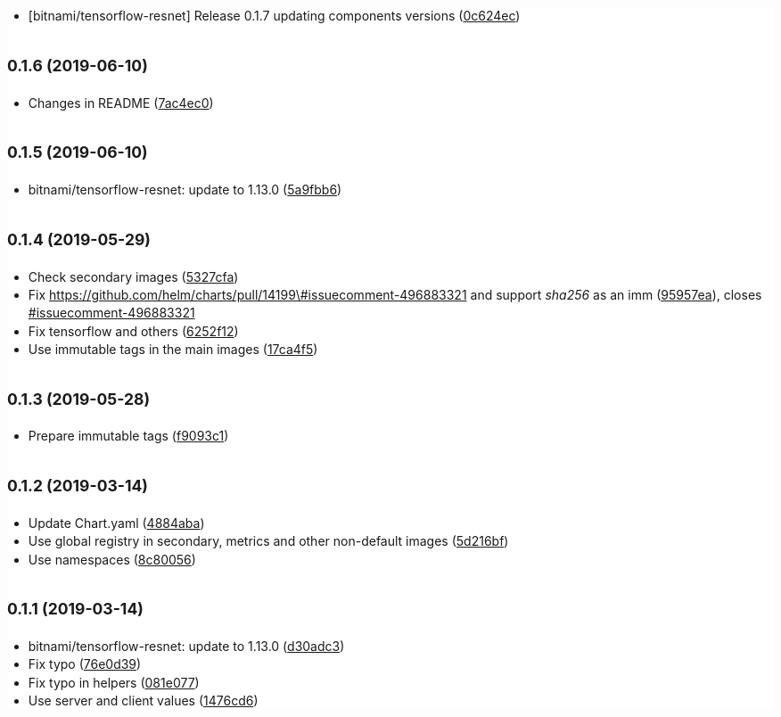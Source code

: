 * [bitnami/tensorflow-resnet] Release 0.1.7 updating components versions ([0c624ec](https://github.com/bitnami/charts/commit/0c624ecd314dc2d46ffc23e9a52de5f660e25171))

## <small>0.1.6 (2019-06-10)</small>

* Changes in README ([7ac4ec0](https://github.com/bitnami/charts/commit/7ac4ec09a0113aae7d39173f52fb11c55f27cde5))

## <small>0.1.5 (2019-06-10)</small>

* bitnami/tensorflow-resnet: update to 1.13.0 ([5a9fbb6](https://github.com/bitnami/charts/commit/5a9fbb6c7d2d6dd261541e9190f2840873ae4962))

## <small>0.1.4 (2019-05-29)</small>

* Check secondary images ([5327cfa](https://github.com/bitnami/charts/commit/5327cfa319191dd8067ce538d53f4c44edfdc012))
* Fix https://github.com/helm/charts/pull/14199\#issuecomment-496883321 and support _sha256_ as an imm ([95957ea](https://github.com/bitnami/charts/commit/95957ea6430f28ec3593053afb0bfccb75703c79)), closes [#issuecomment-496883321](https://github.com/bitnami/charts/issues/issuecomment-496883321)
* Fix tensorflow and others ([6252f12](https://github.com/bitnami/charts/commit/6252f125d307e55fd638687eac09f1df8451f22f))
* Use immutable tags in the main images ([17ca4f5](https://github.com/bitnami/charts/commit/17ca4f5c91da33da03f9e2d411fe5e004e825c4d))

## <small>0.1.3 (2019-05-28)</small>

* Prepare immutable tags ([f9093c1](https://github.com/bitnami/charts/commit/f9093c1aaa9cde25a042c3d62f7873385447cbf7))

## <small>0.1.2 (2019-03-14)</small>

* Update Chart.yaml ([4884aba](https://github.com/bitnami/charts/commit/4884aba4b5a80a2b10b5a6e5d43d6022d2d47d19))
* Use global registry in secondary, metrics and other non-default images ([5d216bf](https://github.com/bitnami/charts/commit/5d216bfea23f62aae825e733a9e37e936f14c310))
* Use namespaces ([8c80056](https://github.com/bitnami/charts/commit/8c80056d5526875b7b350128de0f8fb6e8e3bfa2))

## <small>0.1.1 (2019-03-14)</small>

* bitnami/tensorflow-resnet: update to 1.13.0 ([d30adc3](https://github.com/bitnami/charts/commit/d30adc3c222494ba557a9ba2cbe58d3762f90bb5))
* Fix typo ([76e0d39](https://github.com/bitnami/charts/commit/76e0d39898eed996a7a92eef3ec871b68e077f0c))
* Fix typo in helpers ([081e077](https://github.com/bitnami/charts/commit/081e077ec7901751b3b953b33731c5ef22148b6f))
* Use server and client values ([1476cd6](https://github.com/bitnami/charts/commit/1476cd6bd6432fa63205bd4baef49f6a202a0cc8))
